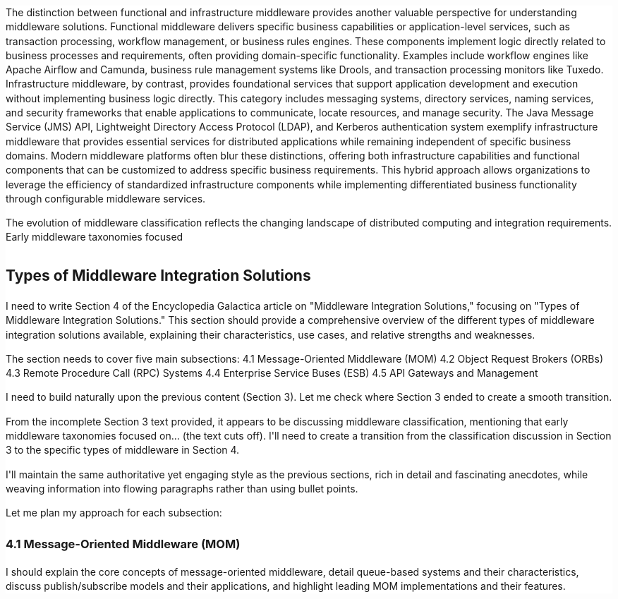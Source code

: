 The distinction between functional and infrastructure middleware provides another valuable perspective for understanding middleware solutions. Functional middleware delivers specific business capabilities or application-level services, such as transaction processing, workflow management, or business rules engines. These components implement logic directly related to business processes and requirements, often providing domain-specific functionality. Examples include workflow engines like Apache Airflow and Camunda, business rule management systems like Drools, and transaction processing monitors like Tuxedo. Infrastructure middleware, by contrast, provides foundational services that support application development and execution without implementing business logic directly. This category includes messaging systems, directory services, naming services, and security frameworks that enable applications to communicate, locate resources, and manage security. The Java Message Service (JMS) API, Lightweight Directory Access Protocol (LDAP), and Kerberos authentication system exemplify infrastructure middleware that provides essential services for distributed applications while remaining independent of specific business domains. Modern middleware platforms often blur these distinctions, offering both infrastructure capabilities and functional components that can be customized to address specific business requirements. This hybrid approach allows organizations to leverage the efficiency of standardized infrastructure components while implementing differentiated business functionality through configurable middleware services.

The evolution of middleware classification reflects the changing landscape of distributed computing and integration requirements. Early middleware taxonomies focused

## Types of Middleware Integration Solutions

<think>I need to write Section 4 of the Encyclopedia Galactica article on "Middleware Integration Solutions," focusing on "Types of Middleware Integration Solutions." This section should provide a comprehensive overview of the different types of middleware integration solutions available, explaining their characteristics, use cases, and relative strengths and weaknesses.

The section needs to cover five main subsections:
4.1 Message-Oriented Middleware (MOM)
4.2 Object Request Brokers (ORBs)
4.3 Remote Procedure Call (RPC) Systems
4.4 Enterprise Service Buses (ESB)
4.5 API Gateways and Management

I need to build naturally upon the previous content (Section 3). Let me check where Section 3 ended to create a smooth transition.

From the incomplete Section 3 text provided, it appears to be discussing middleware classification, mentioning that early middleware taxonomies focused on... (the text cuts off). I'll need to create a transition from the classification discussion in Section 3 to the specific types of middleware in Section 4.

I'll maintain the same authoritative yet engaging style as the previous sections, rich in detail and fascinating anecdotes, while weaving information into flowing paragraphs rather than using bullet points.

Let me plan my approach for each subsection:

### 4.1 Message-Oriented Middleware (MOM)
I should explain the core concepts of message-oriented middleware, detail queue-based systems and their characteristics, discuss publish/subscribe models and their applications, and highlight leading MOM implementations and their features.
